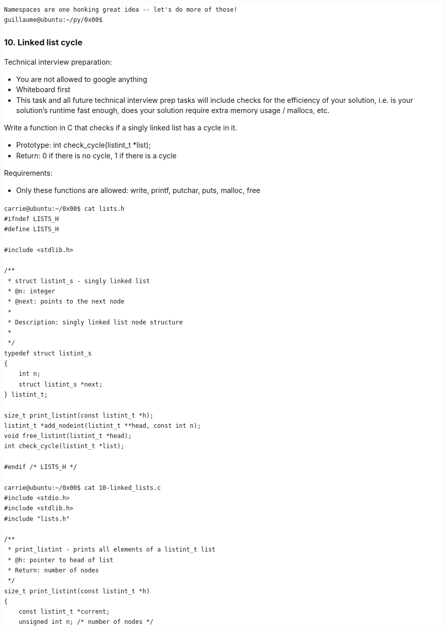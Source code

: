 ```
Namespaces are one honking great idea -- let's do more of those!
guillaume@ubuntu:~/py/0x00$
```


### 10. Linked list cycle

Technical interview preparation:

* You are not allowed to google anything
* Whiteboard first
* This task and all future technical interview prep tasks will include checks for the efficiency of your solution, i.e. is your solution’s runtime fast enough, does your solution require extra memory usage / mallocs, etc.

Write a function in C that checks if a singly linked list has a cycle in it.

* Prototype: int check_cycle(listint_t *list);
* Return: 0 if there is no cycle, 1 if there is a cycle

Requirements:

* Only these functions are allowed: write, printf, putchar, puts, malloc, free
```
carrie@ubuntu:~/0x00$ cat lists.h
#ifndef LISTS_H
#define LISTS_H

#include <stdlib.h>

/**
 * struct listint_s - singly linked list
 * @n: integer
 * @next: points to the next node
 *
 * Description: singly linked list node structure
 * 
 */
typedef struct listint_s
{
    int n;
    struct listint_s *next;
} listint_t;

size_t print_listint(const listint_t *h);
listint_t *add_nodeint(listint_t **head, const int n);
void free_listint(listint_t *head);
int check_cycle(listint_t *list);

#endif /* LISTS_H */

carrie@ubuntu:~/0x00$ cat 10-linked_lists.c
#include <stdio.h>
#include <stdlib.h>
#include "lists.h"

/**
 * print_listint - prints all elements of a listint_t list
 * @h: pointer to head of list
 * Return: number of nodes
 */
size_t print_listint(const listint_t *h)
{
    const listint_t *current;
    unsigned int n; /* number of nodes */

```